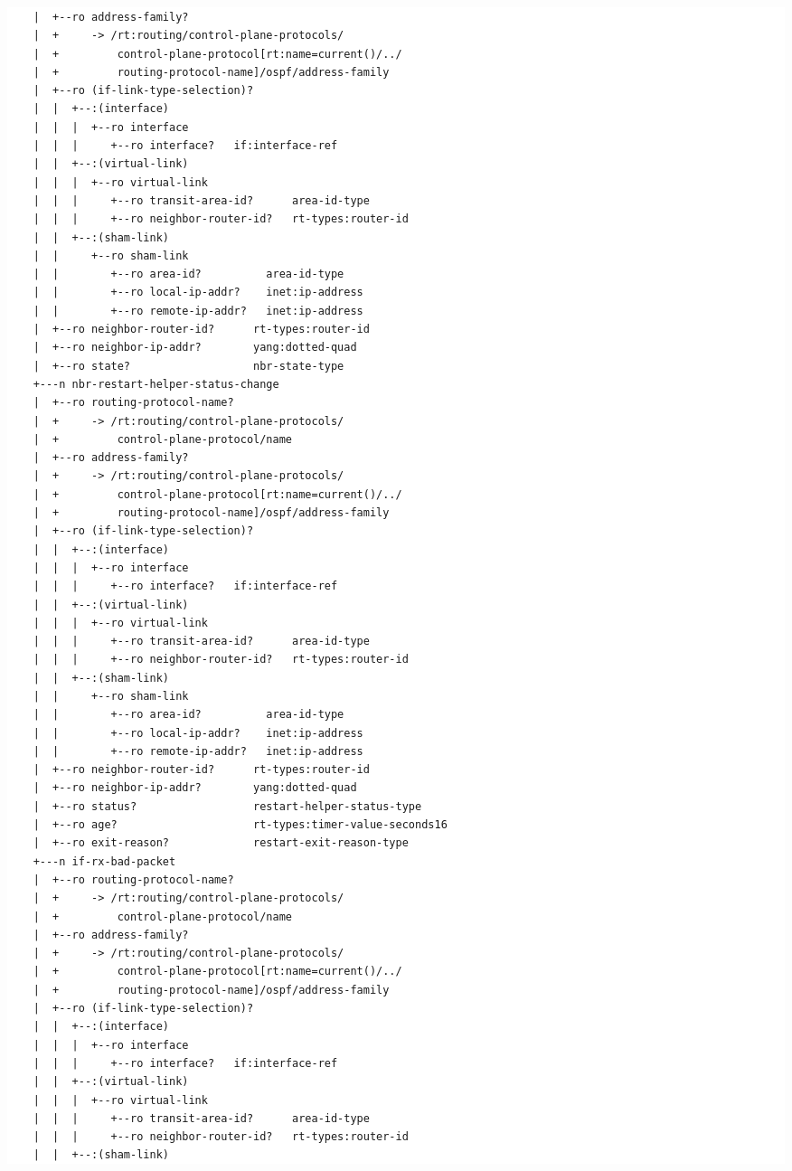 ``` {.breakable .lang-yangtree .sourcecode}
    |  +--ro address-family?
    |  +     -> /rt:routing/control-plane-protocols/
    |  +         control-plane-protocol[rt:name=current()/../
    |  +         routing-protocol-name]/ospf/address-family
    |  +--ro (if-link-type-selection)?
    |  |  +--:(interface)
    |  |  |  +--ro interface
    |  |  |     +--ro interface?   if:interface-ref
    |  |  +--:(virtual-link)
    |  |  |  +--ro virtual-link
    |  |  |     +--ro transit-area-id?      area-id-type
    |  |  |     +--ro neighbor-router-id?   rt-types:router-id
    |  |  +--:(sham-link)
    |  |     +--ro sham-link
    |  |        +--ro area-id?          area-id-type
    |  |        +--ro local-ip-addr?    inet:ip-address
    |  |        +--ro remote-ip-addr?   inet:ip-address
    |  +--ro neighbor-router-id?      rt-types:router-id
    |  +--ro neighbor-ip-addr?        yang:dotted-quad
    |  +--ro state?                   nbr-state-type
    +---n nbr-restart-helper-status-change
    |  +--ro routing-protocol-name?
    |  +     -> /rt:routing/control-plane-protocols/
    |  +         control-plane-protocol/name
    |  +--ro address-family?
    |  +     -> /rt:routing/control-plane-protocols/
    |  +         control-plane-protocol[rt:name=current()/../
    |  +         routing-protocol-name]/ospf/address-family
    |  +--ro (if-link-type-selection)?
    |  |  +--:(interface)
    |  |  |  +--ro interface
    |  |  |     +--ro interface?   if:interface-ref
    |  |  +--:(virtual-link)
    |  |  |  +--ro virtual-link
    |  |  |     +--ro transit-area-id?      area-id-type
    |  |  |     +--ro neighbor-router-id?   rt-types:router-id
    |  |  +--:(sham-link)
    |  |     +--ro sham-link
    |  |        +--ro area-id?          area-id-type
    |  |        +--ro local-ip-addr?    inet:ip-address
    |  |        +--ro remote-ip-addr?   inet:ip-address
    |  +--ro neighbor-router-id?      rt-types:router-id
    |  +--ro neighbor-ip-addr?        yang:dotted-quad
    |  +--ro status?                  restart-helper-status-type
    |  +--ro age?                     rt-types:timer-value-seconds16
    |  +--ro exit-reason?             restart-exit-reason-type
    +---n if-rx-bad-packet
    |  +--ro routing-protocol-name?
    |  +     -> /rt:routing/control-plane-protocols/
    |  +         control-plane-protocol/name
    |  +--ro address-family?
    |  +     -> /rt:routing/control-plane-protocols/
    |  +         control-plane-protocol[rt:name=current()/../
    |  +         routing-protocol-name]/ospf/address-family
    |  +--ro (if-link-type-selection)?
    |  |  +--:(interface)
    |  |  |  +--ro interface
    |  |  |     +--ro interface?   if:interface-ref
    |  |  +--:(virtual-link)
    |  |  |  +--ro virtual-link
    |  |  |     +--ro transit-area-id?      area-id-type
    |  |  |     +--ro neighbor-router-id?   rt-types:router-id
    |  |  +--:(sham-link)
```